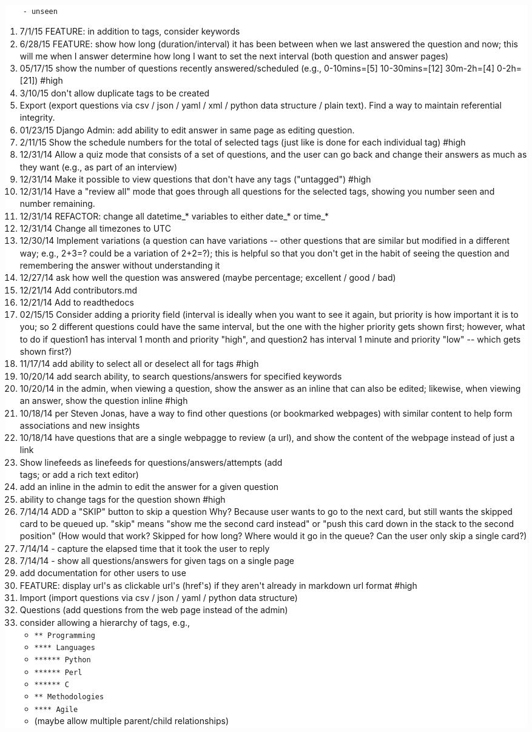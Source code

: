        - unseen
1. 7/1/15 FEATURE: in addition to tags, consider keywords
1. 6/28/15 FEATURE: show how long (duration/interval) it has been between when we last answered the question and now; this will me when I answer determine how long I want to set the next interval (both question and answer pages)
1. 05/17/15 show the number of questions recently answered/scheduled (e.g., 0-10mins=[5]  10-30mins=[12] 30m-2h=[4]  0-2h=[21])  #high
1. 3/10/15 don't allow duplicate tags to be created
1. Export (export questions via csv / json / yaml / xml / python data structure / plain text).  Find a way to maintain referential integrity.
1. 01/23/15 Django Admin: add ability to edit answer in same page as editing question.
1. 2/11/15  Show the schedule numbers for the total of selected tags (just like is done for each individual tag)  #high
1. 12/31/14 Allow a quiz mode that consists of a set of questions, and the user can go back and change their answers as much as they want (e.g., as part of an interview)
1. 12/31/14 Make it possible to view questions that don't have any tags ("untagged")  #high
1. 12/31/14 Have a "review all" mode that goes through all questions for the selected tags, showing you number seen and number remaining.
1. 12/31/14 REFACTOR: change all datetime_* variables to either date_* or time_\*
1. 12/31/14 Change all timezones to UTC
1. 12/30/14 Implement variations (a question can have variations -- other questions that are similar but modified in a different way; e.g., 2+3=? could be a variation of 2+2=?); this is helpful so that you don't get in the habit of seeing the question and remembering the answer without understanding it
1. 12/27/14 ask how well the question was answered (maybe percentage; excellent / good / bad)
1. 12/21/14 Add contributors.md
1. 12/21/14 Add to readthedocs
1. 02/15/15 Consider adding a priority field (interval is ideally when you want to see it again, but priority is how important it is to you; so 2 different questions could have the same interval, but the one with the higher priority gets shown first; however, what to do if question1 has interval 1 month and priority "high", and question2 has interval 1 minute and priority "low" -- which gets shown first?)
1. 11/17/14 add ability to select all or deselect all for tags  #high
1. 10/20/14 add search ability, to search questions/answers for specified keywords
1. 10/20/14 in the admin, when viewing a question, show the answer as an inline that can also be edited; likewise, when viewing an answer, show the question inline  #high
1. 10/18/14 per Steven Jonas, have a way to find other questions (or bookmarked webpages) with similar content to help form associations and new insights
1. 10/18/14 have questions that are a single webpagge to review (a url), and show the content of the webpage instead of just a link
1. Show linefeeds as linefeeds for questions/answers/attempts (add <br/> tags; or add a rich text editor)
1. add an inline in the admin to edit the answer for a given question
1. ability to change tags for the question shown #high
1. 7/14/14 ADD a "SKIP" button to skip a question Why? Because user wants to go to the next card, but still wants the skipped card to be queued up.  "skip" means "show me the second card instead" or "push this card down in the stack to the second position" (How would that work?  Skipped for how long?  Where would it go in the queue? Can the user only skip a single card?)
1. 7/14/14 - capture the elapsed time that it took the user to reply
1. 7/14/14 - show all questions/answers for given tags on a single page
1. add documentation for other users to use
1. FEATURE: display url's as clickable url's (href's) if they aren't already in markdown url format #high
1. Import (import questions via csv / json / yaml / python data structure)
1. Questions (add questions from the web page instead of the admin)
1. consider allowing a hierarchy of tags, e.g.,
    - `** Programming`
    - `**** Languages`
    - `****** Python`
    - `****** Perl`
    - `****** C`
    - `** Methodologies`
    - `**** Agile`
    - (maybe allow multiple parent/child relationships)